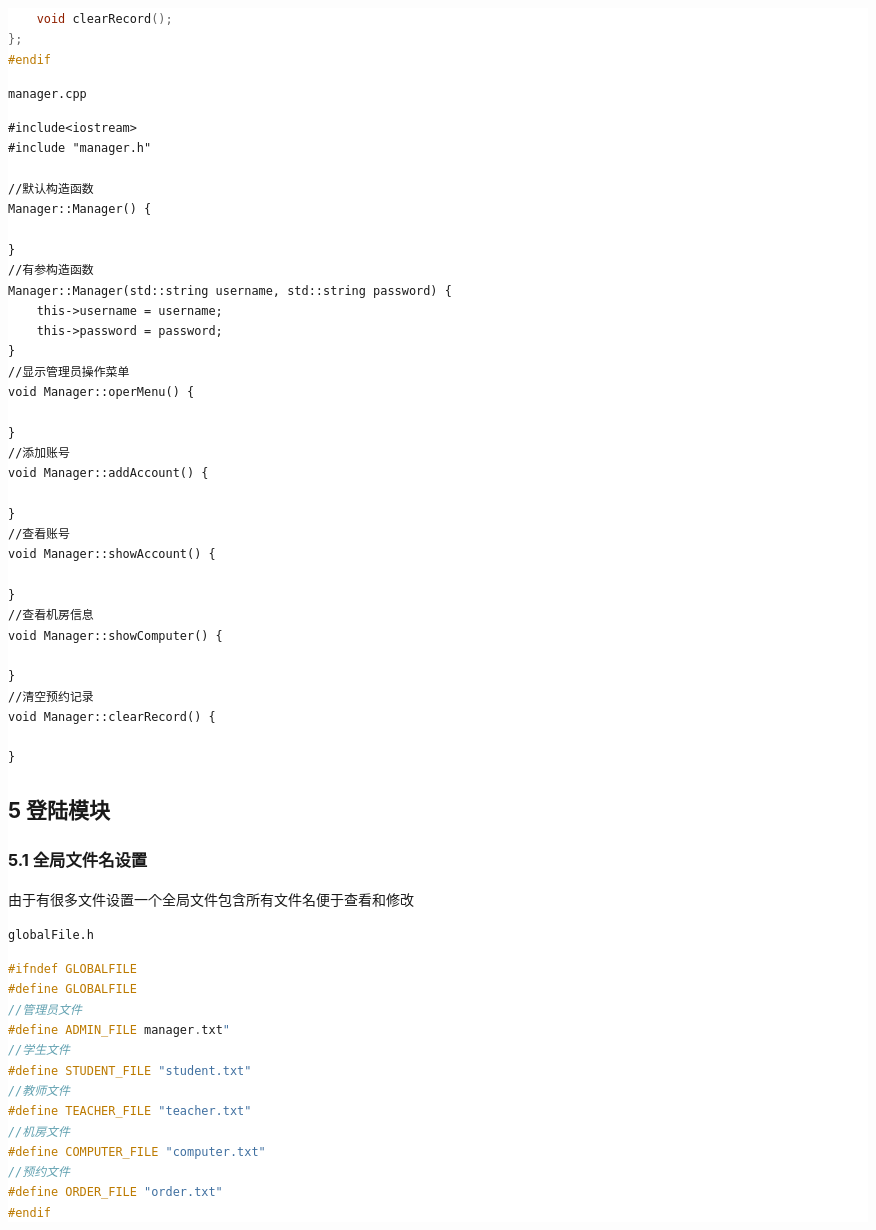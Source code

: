 ```C++
	void clearRecord();
};
#endif
```

`manager.cpp`

```
#include<iostream>
#include "manager.h"

//默认构造函数
Manager::Manager() {

}
//有参构造函数
Manager::Manager(std::string username, std::string password) {
	this->username = username;
	this->password = password;
}
//显示管理员操作菜单
void Manager::operMenu() {

}
//添加账号
void Manager::addAccount() {

}
//查看账号
void Manager::showAccount() {

}
//查看机房信息
void Manager::showComputer() {

}
//清空预约记录
void Manager::clearRecord() {

}
```

## 5 登陆模块

### 5.1 全局文件名设置

由于有很多文件设置一个全局文件包含所有文件名便于查看和修改

`globalFile.h`

```C++
#ifndef GLOBALFILE
#define GLOBALFILE
//管理员文件
#define ADMIN_FILE manager.txt"
//学生文件
#define	STUDENT_FILE "student.txt"
//教师文件
#define TEACHER_FILE "teacher.txt"
//机房文件
#define COMPUTER_FILE "computer.txt"
//预约文件
#define ORDER_FILE "order.txt"
#endif
```
